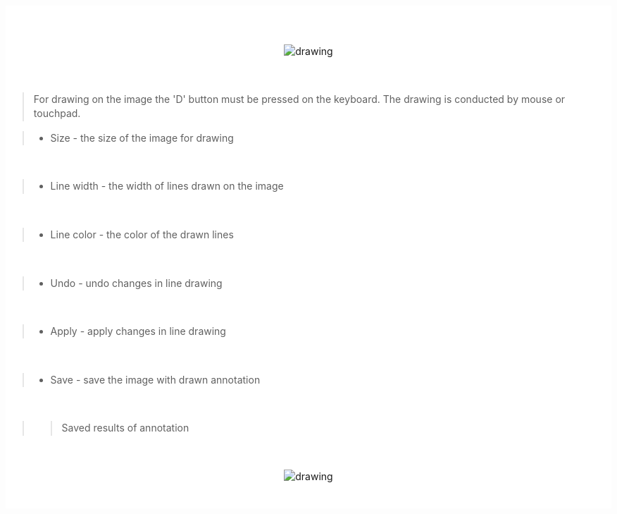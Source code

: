 
<br />



<br />

<p align="center">
<img  src="https://raw.githubusercontent.com/jkubis96/JIMG/v.2.0.0/fig/1.1.7.1%20annotate%20-%20annotate.bmp" alt="drawing" />
</p>


<br />

> For drawing on the image the 'D' button must be pressed on the keyboard. The drawing is conducted by mouse or touchpad.



> * Size - the size of the image for drawing


<br />


> * Line width - the width of lines drawn on the image


<br />



> * Line color - the color of the drawn lines


<br />


> * Undo - undo changes in line drawing


<br />


> * Apply - apply changes in line drawing


<br />



> * Save - save the image with drawn annotation

<br />


> > Saved results of annotation 

<br />


<p align="center">
<img  src="https://raw.githubusercontent.com/jkubis96/JIMG/v.2.0.0/fig/1.1.7.2%20annotate%20-%20results.bmp" alt="drawing" />
</p>



<br />
